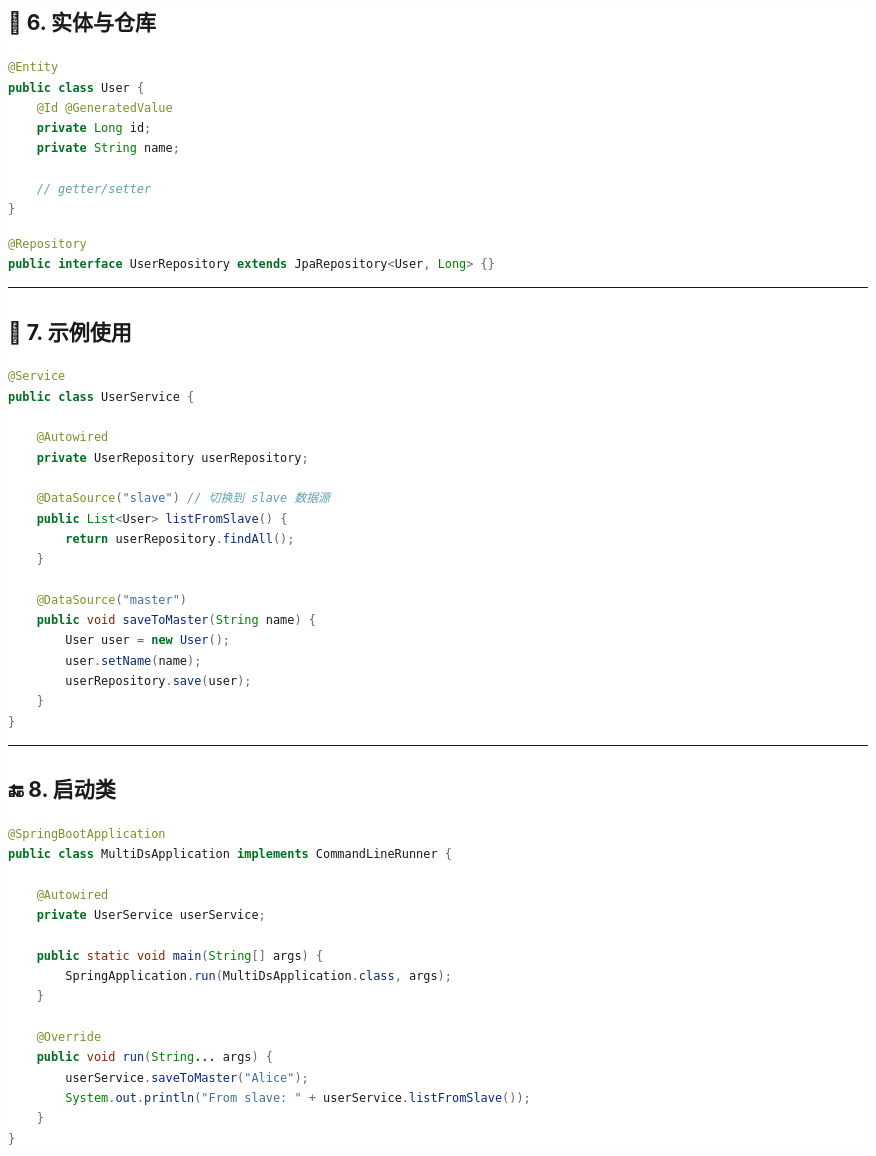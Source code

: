 
## 💾 6. 实体与仓库

```java
@Entity
public class User {
    @Id @GeneratedValue
    private Long id;
    private String name;

    // getter/setter
}
```

```java
@Repository
public interface UserRepository extends JpaRepository<User, Long> {}
```

---

## 🚀 7. 示例使用

```java
@Service
public class UserService {

    @Autowired
    private UserRepository userRepository;

    @DataSource("slave") // 切换到 slave 数据源
    public List<User> listFromSlave() {
        return userRepository.findAll();
    }

    @DataSource("master")
    public void saveToMaster(String name) {
        User user = new User();
        user.setName(name);
        userRepository.save(user);
    }
}
```

---

## 🔚 8. 启动类

```java
@SpringBootApplication
public class MultiDsApplication implements CommandLineRunner {

    @Autowired
    private UserService userService;

    public static void main(String[] args) {
        SpringApplication.run(MultiDsApplication.class, args);
    }

    @Override
    public void run(String... args) {
        userService.saveToMaster("Alice");
        System.out.println("From slave: " + userService.listFromSlave());
    }
}
```